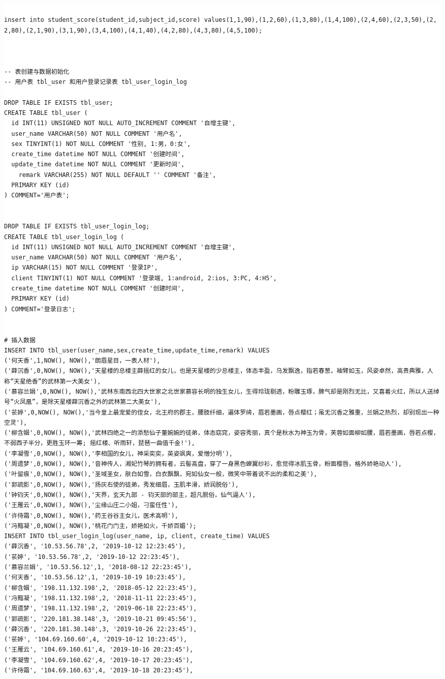 ```mysql
 
insert into student_score(student_id,subject_id,score) values(1,1,90),(1,2,60),(1,3,80),(1,4,100),(2,4,60),(2,3,50),(2,2,80),(2,1,90),(3,1,90),(3,4,100),(4,1,40),(4,2,80),(4,3,80),(4,5,100);



-- 表创建与数据初始化
-- 用户表 tbl_user 和用户登录记录表 tbl_user_login_log

DROP TABLE IF EXISTS tbl_user;
CREATE TABLE tbl_user (
  id INT(11) UNSIGNED NOT NULL AUTO_INCREMENT COMMENT '自增主键',
  user_name VARCHAR(50) NOT NULL COMMENT '用户名',
  sex TINYINT(1) NOT NULL COMMENT '性别, 1:男，0:女',
  create_time datetime NOT NULL COMMENT '创建时间',
  update_time datetime NOT NULL COMMENT '更新时间',
    remark VARCHAR(255) NOT NULL DEFAULT '' COMMENT '备注',
  PRIMARY KEY (id)
) COMMENT='用户表';


DROP TABLE IF EXISTS tbl_user_login_log;
CREATE TABLE tbl_user_login_log (
  id INT(11) UNSIGNED NOT NULL AUTO_INCREMENT COMMENT '自增主键',
  user_name VARCHAR(50) NOT NULL COMMENT '用户名',
  ip VARCHAR(15) NOT NULL COMMENT '登录IP',
  client TINYINT(1) NOT NULL COMMENT '登录端, 1:android, 2:ios, 3:PC, 4:H5',
  create_time datetime NOT NULL COMMENT '创建时间',
  PRIMARY KEY (id)
) COMMENT='登录日志';


# 插入数据
INSERT INTO tbl_user(user_name,sex,create_time,update_time,remark) VALUES
('何天香',1,NOW(), NOW(),'朗眉星目，一表人材'),
('薛沉香',0,NOW(), NOW(),'天星楼的总楼主薛摇红的女儿，也是天星楼的少总楼主，体态丰盈，乌发飘逸，指若春葱，袖臂如玉，风姿卓然，高贵典雅，人称“天星绝香”的武林第一大美女'),
('慕容兰娟',0,NOW(), NOW(),'武林东南西北四大世家之北世家慕容长明的独生女儿，生得玲珑剔透，粉雕玉琢，脾气却是刚烈无比，又喜着火红，所以人送绰号“火凤凰”，是除天星楼薛沉香之外的武林第二大美女'),
('苌婷',0,NOW(), NOW(),'当今皇上最宠爱的侄女，北王府的郡主，腰肢纤细，遍体罗绮，眉若墨画，唇点樱红；虽无沉香之雅重，兰娟之热烈，却别现出一种空灵'),
('柳含姻',0,NOW(), NOW(),'武林四绝之一的添愁仙子董婉婉的徒弟，体态窈窕，姿容秀丽，真个是秋水为神玉为骨，芙蓉如面柳如腰，眉若墨画，唇若点樱，不弱西子半分，更胜玉环一筹; 摇红楼、听雨轩，琵琶一曲值千金!'),
('李凝雪',0,NOW(), NOW(),'李相国的女儿，神采奕奕，英姿飒爽，爱憎分明'),
('周遗梦',0,NOW(), NOW(),'音神传人，湘妃竹琴的拥有者，云髻高盘，穿了一身黑色蝉翼纱衫，愈觉得冰肌玉骨，粉面樱唇，格外娇艳动人'),
('叶留痕',0,NOW(), NOW(),'圣域圣女，肤白如雪，白衣飘飘，宛如仙女一般，微笑中带着说不出的柔和之美'),
('郭疏影',0,NOW(), NOW(),'扬灰右使的徒弟，秀发细眉，玉肌丰滑，娇润脱俗'),
('钟钧天',0,NOW(), NOW(),'天界，玄天九部 - 钧天部的部主，超凡脱俗，仙气逼人'),
('王雁云',0,NOW(), NOW(),'尘缘山庄二小姐，刁蛮任性'),
('许侍霜',0,NOW(), NOW(),'药王谷谷主女儿，医术高明'),
('冯黯凝',0,NOW(), NOW(),'桃花门门主，娇艳如火，千娇百媚');
INSERT INTO tbl_user_login_log(user_name, ip, client, create_time) VALUES
('薛沉香', '10.53.56.78',2, '2019-10-12 12:23:45'),
('苌婷', '10.53.56.78',2, '2019-10-12 22:23:45'),
('慕容兰娟', '10.53.56.12',1, '2018-08-12 22:23:45'),
('何天香', '10.53.56.12',1, '2019-10-19 10:23:45'),
('柳含姻', '198.11.132.198',2, '2018-05-12 22:23:45'),
('冯黯凝', '198.11.132.198',2, '2018-11-11 22:23:45'),
('周遗梦', '198.11.132.198',2, '2019-06-18 22:23:45'),
('郭疏影', '220.181.38.148',3, '2019-10-21 09:45:56'),
('薛沉香', '220.181.38.148',3, '2019-10-26 22:23:45'),
('苌婷', '104.69.160.60',4, '2019-10-12 10:23:45'),
('王雁云', '104.69.160.61',4, '2019-10-16 20:23:45'),
('李凝雪', '104.69.160.62',4, '2019-10-17 20:23:45'),
('许侍霜', '104.69.160.63',4, '2019-10-18 20:23:45'),
```
